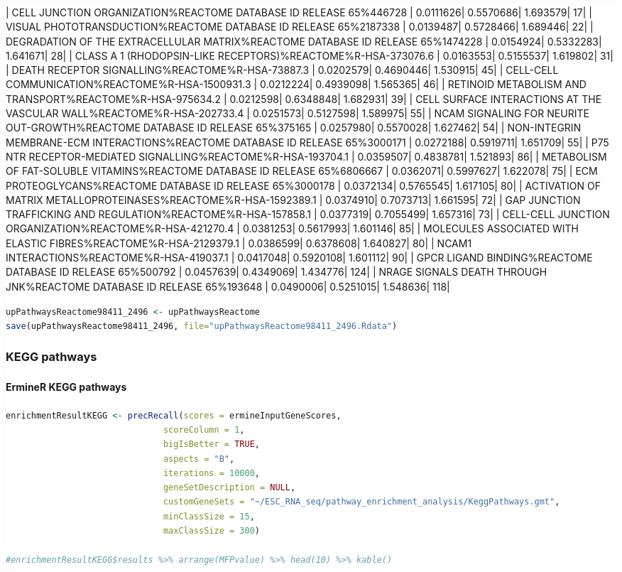 | CELL JUNCTION ORGANIZATION%REACTOME DATABASE ID RELEASE 65%446728                                    |  0.0111626|  0.5570686|  1.693579|            17|
| VISUAL PHOTOTRANSDUCTION%REACTOME DATABASE ID RELEASE 65%2187338                                     |  0.0139487|  0.5728466|  1.689446|            22|
| DEGRADATION OF THE EXTRACELLULAR MATRIX%REACTOME DATABASE ID RELEASE 65%1474228                      |  0.0154924|  0.5332283|  1.641671|            28|
| CLASS A 1 (RHODOPSIN-LIKE RECEPTORS)%REACTOME%R-HSA-373076.6                                         |  0.0163553|  0.5155537|  1.619802|            31|
| DEATH RECEPTOR SIGNALLING%REACTOME%R-HSA-73887.3                                                     |  0.0202579|  0.4690446|  1.530915|            45|
| CELL-CELL COMMUNICATION%REACTOME%R-HSA-1500931.3                                                     |  0.0212224|  0.4939098|  1.565365|            46|
| RETINOID METABOLISM AND TRANSPORT%REACTOME%R-HSA-975634.2                                            |  0.0212598|  0.6348848|  1.682931|            39|
| CELL SURFACE INTERACTIONS AT THE VASCULAR WALL%REACTOME%R-HSA-202733.4                               |  0.0251573|  0.5127598|  1.589975|            55|
| NCAM SIGNALING FOR NEURITE OUT-GROWTH%REACTOME DATABASE ID RELEASE 65%375165                         |  0.0257980|  0.5570028|  1.627462|            54|
| NON-INTEGRIN MEMBRANE-ECM INTERACTIONS%REACTOME DATABASE ID RELEASE 65%3000171                       |  0.0272188|  0.5919711|  1.651709|            55|
| P75 NTR RECEPTOR-MEDIATED SIGNALLING%REACTOME%R-HSA-193704.1                                         |  0.0359507|  0.4838781|  1.521893|            86|
| METABOLISM OF FAT-SOLUBLE VITAMINS%REACTOME DATABASE ID RELEASE 65%6806667                           |  0.0362071|  0.5997627|  1.622078|            75|
| ECM PROTEOGLYCANS%REACTOME DATABASE ID RELEASE 65%3000178                                            |  0.0372134|  0.5765545|  1.617105|            80|
| ACTIVATION OF MATRIX METALLOPROTEINASES%REACTOME%R-HSA-1592389.1                                     |  0.0374910|  0.7073713|  1.661595|            72|
| GAP JUNCTION TRAFFICKING AND REGULATION%REACTOME%R-HSA-157858.1                                      |  0.0377319|  0.7055499|  1.657316|            73|
| CELL-CELL JUNCTION ORGANIZATION%REACTOME%R-HSA-421270.4                                              |  0.0381253|  0.5617993|  1.601146|            85|
| MOLECULES ASSOCIATED WITH ELASTIC FIBRES%REACTOME%R-HSA-2129379.1                                    |  0.0386599|  0.6378608|  1.640827|            80|
| NCAM1 INTERACTIONS%REACTOME%R-HSA-419037.1                                                           |  0.0417048|  0.5920108|  1.601112|            90|
| GPCR LIGAND BINDING%REACTOME DATABASE ID RELEASE 65%500792                                           |  0.0457639|  0.4349069|  1.434776|           124|
| NRAGE SIGNALS DEATH THROUGH JNK%REACTOME DATABASE ID RELEASE 65%193648                               |  0.0490006|  0.5251015|  1.548636|           118|

``` r
upPathwaysReactome98411_2496 <- upPathwaysReactome
save(upPathwaysReactome98411_2496, file="upPathwaysReactome98411_2496.Rdata")
```

### KEGG pathways

#### ErmineR KEGG pathways

``` r
enrichmentResultKEGG <- precRecall(scores = ermineInputGeneScores,
                               scoreColumn = 1,
                               bigIsBetter = TRUE,
                               aspects = "B",
                               iterations = 10000,
                               geneSetDescription = NULL,
                               customGeneSets = "~/ESC_RNA_seq/pathway_enrichment_analysis/KeggPathways.gmt",
                               minClassSize = 15,
                               maxClassSize = 300)

#enrichmentResultKEGG$results %>% arrange(MFPvalue) %>% head(10) %>% kable()
```
